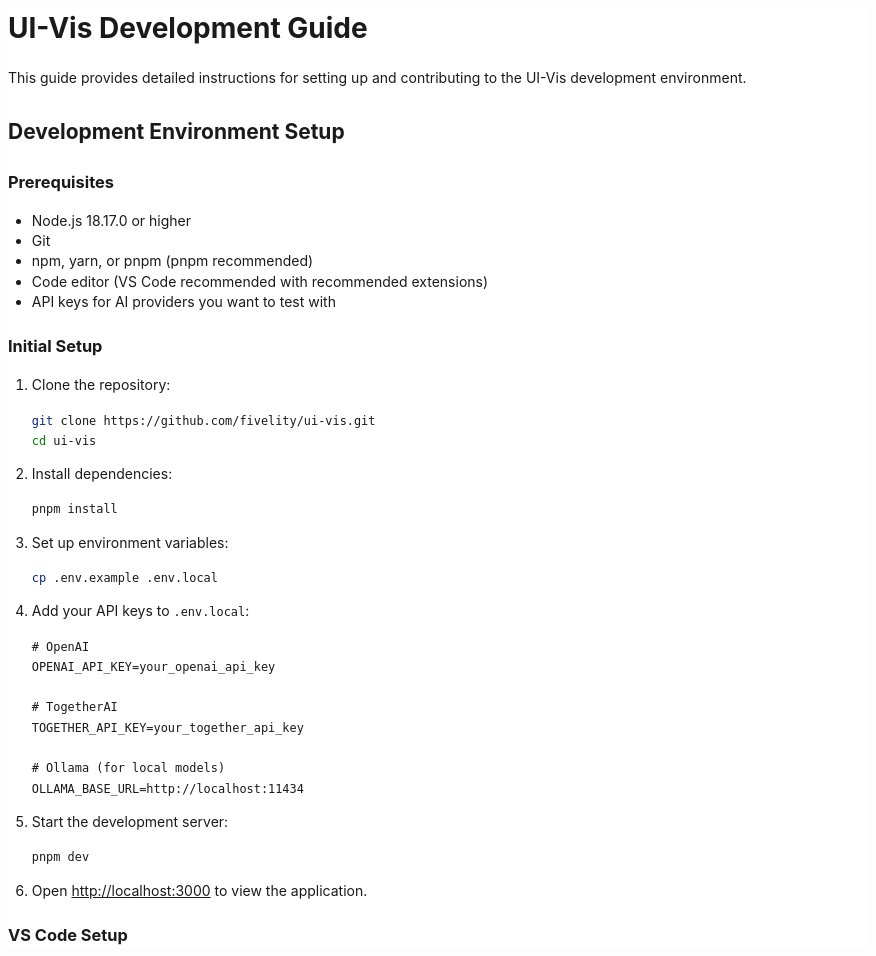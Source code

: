 # UI-Vis Development Guide

This guide provides detailed instructions for setting up and contributing to the UI-Vis development environment.

## Development Environment Setup

### Prerequisites

- Node.js 18.17.0 or higher
- Git
- npm, yarn, or pnpm (pnpm recommended)
- Code editor (VS Code recommended with recommended extensions)
- API keys for AI providers you want to test with

### Initial Setup

1. Clone the repository:
   ```bash
   git clone https://github.com/fivelity/ui-vis.git
   cd ui-vis
   ```

2. Install dependencies:
   ```bash
   pnpm install
   ```

3. Set up environment variables:
   ```bash
   cp .env.example .env.local
   ```

4. Add your API keys to `.env.local`:
   ```
   # OpenAI
   OPENAI_API_KEY=your_openai_api_key
   
   # TogetherAI
   TOGETHER_API_KEY=your_together_api_key
   
   # Ollama (for local models)
   OLLAMA_BASE_URL=http://localhost:11434
   ```

5. Start the development server:
   ```bash
   pnpm dev
   ```

6. Open [http://localhost:3000](http://localhost:3000) to view the application.

### VS Code Setup
